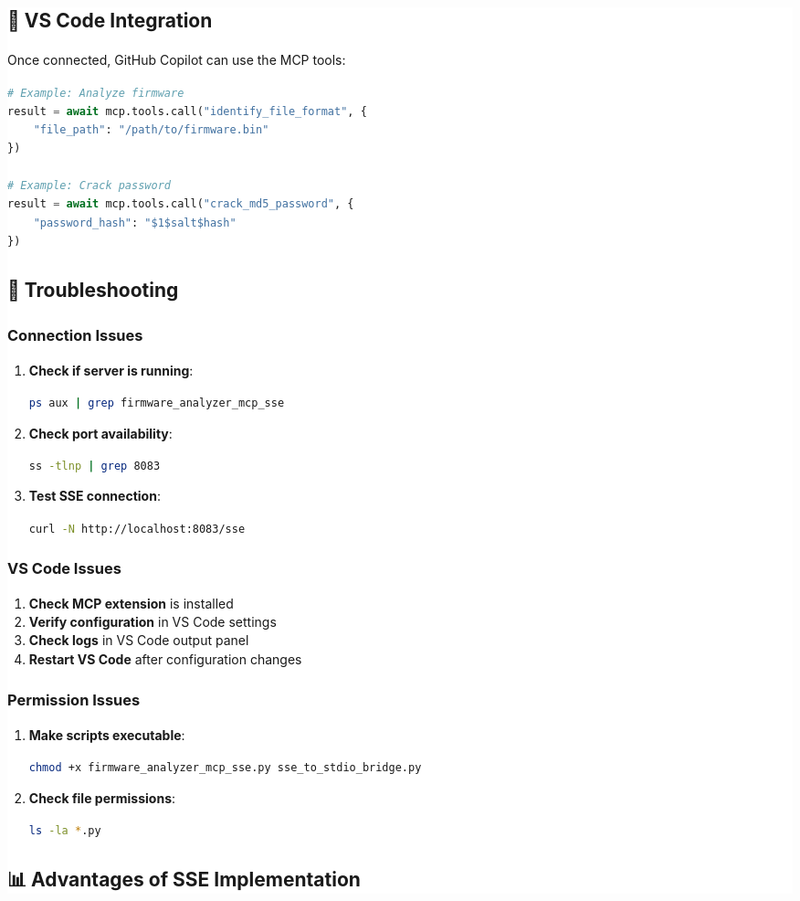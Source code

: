 ## 🔗 VS Code Integration

Once connected, GitHub Copilot can use the MCP tools:

```python
# Example: Analyze firmware
result = await mcp.tools.call("identify_file_format", {
    "file_path": "/path/to/firmware.bin"
})

# Example: Crack password
result = await mcp.tools.call("crack_md5_password", {
    "password_hash": "$1$salt$hash"
})
```

## 🐛 Troubleshooting

### Connection Issues

1. **Check if server is running**:
   ```bash
   ps aux | grep firmware_analyzer_mcp_sse
   ```

2. **Check port availability**:
   ```bash
   ss -tlnp | grep 8083
   ```

3. **Test SSE connection**:
   ```bash
   curl -N http://localhost:8083/sse
   ```

### VS Code Issues

1. **Check MCP extension** is installed
2. **Verify configuration** in VS Code settings
3. **Check logs** in VS Code output panel
4. **Restart VS Code** after configuration changes

### Permission Issues

1. **Make scripts executable**:
   ```bash
   chmod +x firmware_analyzer_mcp_sse.py sse_to_stdio_bridge.py
   ```

2. **Check file permissions**:
   ```bash
   ls -la *.py
   ```

## 📊 Advantages of SSE Implementation
